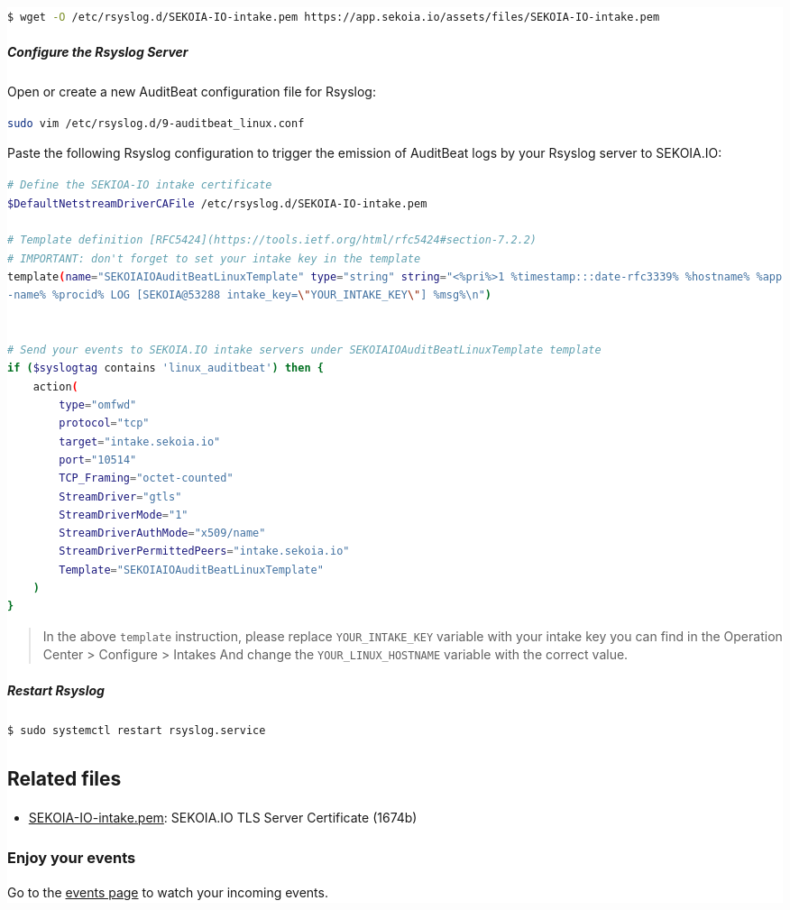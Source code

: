 ```bash
$ wget -O /etc/rsyslog.d/SEKOIA-IO-intake.pem https://app.sekoia.io/assets/files/SEKOIA-IO-intake.pem
```

##### Configure the Rsyslog Server
Open or create a new AuditBeat configuration file for Rsyslog:
```bash
sudo vim /etc/rsyslog.d/9-auditbeat_linux.conf
```

Paste the following Rsyslog configuration to trigger the emission of AuditBeat logs by your Rsyslog server to SEKOIA.IO:
```bash
# Define the SEKIOA-IO intake certificate
$DefaultNetstreamDriverCAFile /etc/rsyslog.d/SEKOIA-IO-intake.pem

# Template definition [RFC5424](https://tools.ietf.org/html/rfc5424#section-7.2.2)
# IMPORTANT: don't forget to set your intake key in the template
template(name="SEKOIAIOAuditBeatLinuxTemplate" type="string" string="<%pri%>1 %timestamp:::date-rfc3339% %hostname% %app-name% %procid% LOG [SEKOIA@53288 intake_key=\"YOUR_INTAKE_KEY\"] %msg%\n")


# Send your events to SEKOIA.IO intake servers under SEKOIAIOAuditBeatLinuxTemplate template
if ($syslogtag contains 'linux_auditbeat') then {
    action(
        type="omfwd"
        protocol="tcp"
        target="intake.sekoia.io"
        port="10514"
        TCP_Framing="octet-counted"
        StreamDriver="gtls"
        StreamDriverMode="1"
        StreamDriverAuthMode="x509/name"
        StreamDriverPermittedPeers="intake.sekoia.io"
        Template="SEKOIAIOAuditBeatLinuxTemplate"
    )
}
```

> In the above `template` instruction, please replace `YOUR_INTAKE_KEY` variable with your intake key you can find in the Operation Center > Configure > Intakes
> And change the `YOUR_LINUX_HOSTNAME` variable with the correct value.

##### Restart Rsyslog

```bash
$ sudo systemctl restart rsyslog.service
```

## Related files
- [SEKOIA-IO-intake.pem](https://app.sekoia.io/assets/files/SEKOIA-IO-intake.pem): SEKOIA.IO TLS Server Certificate (1674b)

### Enjoy your events
Go to the [events page](https://app.sekoia.io/sic/events) to watch your incoming events.
